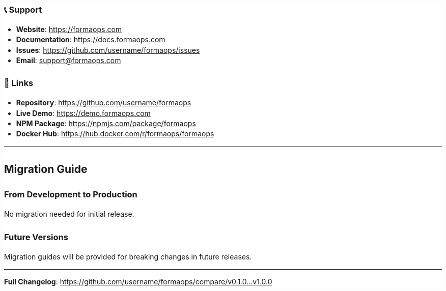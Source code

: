 ### 📞 Support

- **Website**: https://formaops.com
- **Documentation**: https://docs.formaops.com
- **Issues**: https://github.com/username/formaops/issues
- **Email**: support@formaops.com

### 🔗 Links

- **Repository**: https://github.com/username/formaops
- **Live Demo**: https://demo.formaops.com
- **NPM Package**: https://npmjs.com/package/formaops
- **Docker Hub**: https://hub.docker.com/r/formaops/formaops

---

## Migration Guide

### From Development to Production

No migration needed for initial release.

### Future Versions

Migration guides will be provided for breaking changes in future releases.

---

**Full Changelog**: https://github.com/username/formaops/compare/v0.1.0...v1.0.0
